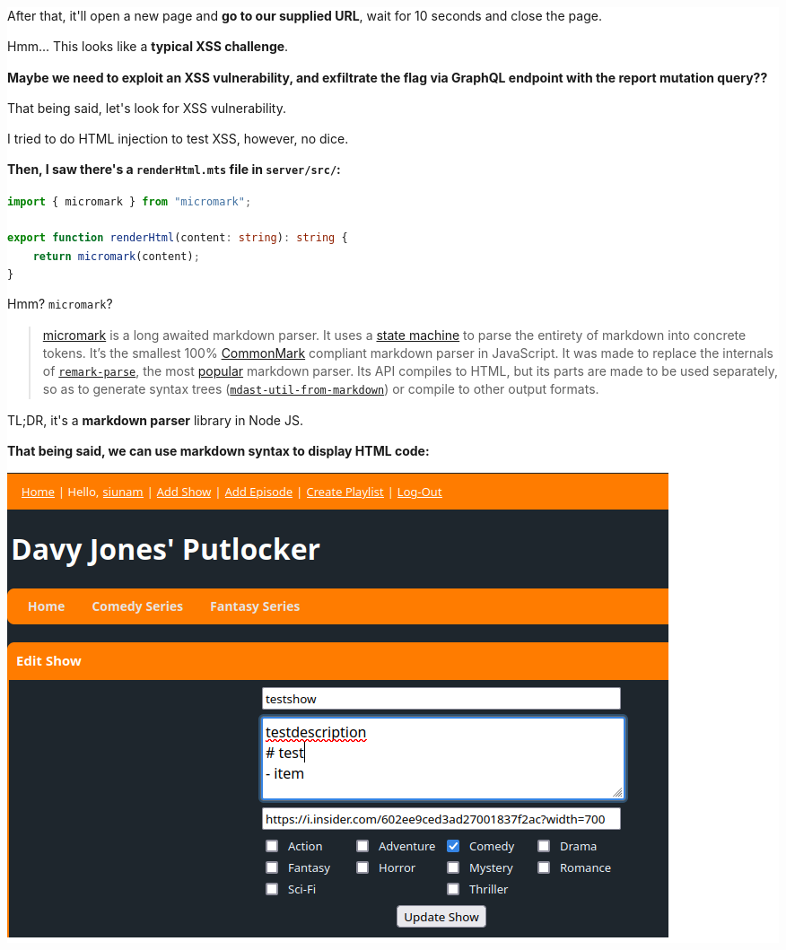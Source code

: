 After that, it'll open a new page and **go to our supplied URL**, wait for 10 seconds and close the page.

Hmm... This looks like a **typical XSS challenge**.

**Maybe we need to exploit an XSS vulnerability, and exfiltrate the flag via GraphQL endpoint with the report mutation query??**

That being said, let's look for XSS vulnerability.

I tried to do HTML injection to test XSS, however, no dice.

**Then, I saw there's a `renderHtml.mts` file in `server/src/`:**
```ts
import { micromark } from "micromark";

export function renderHtml(content: string): string {
	return micromark(content);
}
```

Hmm? `micromark`?

> [micromark](https://www.npmjs.com/package/micromark) is a long awaited markdown parser. It uses a [state machine](https://github.com/micromark/common-markup-state-machine) to parse the entirety of markdown into concrete tokens. It’s the smallest 100% [CommonMark](https://www.npmjs.com/package/micromark#commonmark) compliant markdown parser in JavaScript. It was made to replace the internals of [`remark-parse`](https://unifiedjs.com/explore/package/remark-parse/), the most [popular](https://www.npmtrends.com/remark-parse-vs-marked-vs-markdown-it) markdown parser. Its API compiles to HTML, but its parts are made to be used separately, so as to generate syntax trees ([`mdast-util-from-markdown`](https://github.com/syntax-tree/mdast-util-from-markdown)) or compile to other output formats.

TL;DR, it's a **markdown parser** library in Node JS.

**That being said, we can use markdown syntax to display HTML code:**

![](https://github.com/siunam321/CTF-Writeups/blob/main/PlaidCTF-2023/images/Pasted%20image%2020230415203150.png)
